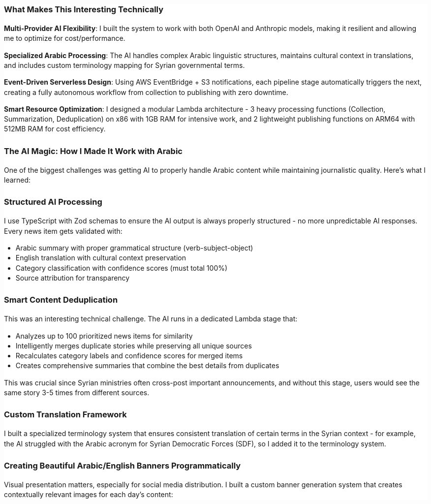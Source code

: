 ### What Makes This Interesting Technically

**Multi-Provider AI Flexibility**: I built the system to work with both OpenAI and Anthropic models, making it resilient and allowing me to optimize for cost/performance.

**Specialized Arabic Processing**: The AI handles complex Arabic linguistic structures, maintains cultural context in translations, and includes custom terminology mapping for Syrian governmental terms.

**Event-Driven Serverless Design**: Using AWS EventBridge + S3 notifications, each pipeline stage automatically triggers the next, creating a fully autonomous workflow from collection to publishing with zero downtime.

**Smart Resource Optimization**: I designed a modular Lambda architecture - 3 heavy processing functions (Collection, Summarization, Deduplication) on x86 with 1GB RAM for intensive work, and 2 lightweight publishing functions on ARM64 with 512MB RAM for cost efficiency.

### The AI Magic: How I Made It Work with Arabic

One of the biggest challenges was getting AI to properly handle Arabic content while maintaining journalistic quality. Here’s what I learned:

### Structured AI Processing

I use TypeScript with Zod schemas to ensure the AI output is always properly structured - no more unpredictable AI responses. Every news item gets validated with:

- Arabic summary with proper grammatical structure (verb-subject-object)
- English translation with cultural context preservation
- Category classification with confidence scores (must total 100%)
- Source attribution for transparency

### Smart Content Deduplication

This was an interesting technical challenge. The AI runs in a dedicated Lambda stage that:

- Analyzes up to 100 prioritized news items for similarity
- Intelligently merges duplicate stories while preserving all unique sources
- Recalculates category labels and confidence scores for merged items
- Creates comprehensive summaries that combine the best details from duplicates

This was crucial since Syrian ministries often cross-post important announcements, and without this stage, users would see the same story 3-5 times from different sources.

### Custom Translation Framework

I built a specialized terminology system that ensures consistent translation of certain terms in the Syrian context - for example, the AI struggled with the Arabic acronym for Syrian Democratic Forces (SDF), so I added it to the terminology system.

### Creating Beautiful Arabic/English Banners Programmatically

Visual presentation matters, especially for social media distribution. I built a custom banner generation system that creates contextually relevant images for each day’s content:
